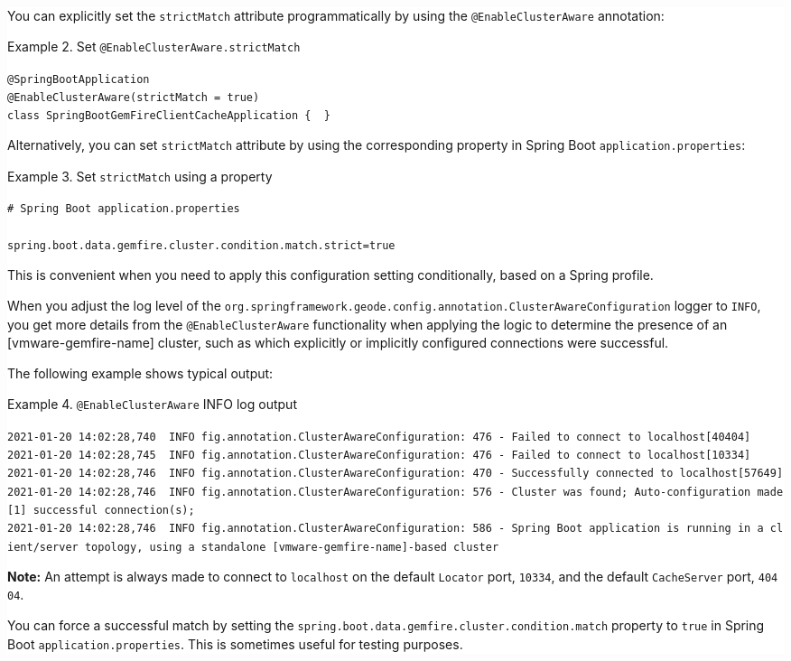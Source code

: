 You can explicitly set the `strictMatch` attribute programmatically by
using the `@EnableClusterAware` annotation:

Example 2. Set `@EnableClusterAware.strictMatch`

``` highlight
@SpringBootApplication
@EnableClusterAware(strictMatch = true)
class SpringBootGemFireClientCacheApplication {  }
```

Alternatively, you can set `strictMatch` attribute by using the
corresponding property in Spring Boot `application.properties`:

Example 3. Set `strictMatch` using a property

``` highlight
# Spring Boot application.properties

spring.boot.data.gemfire.cluster.condition.match.strict=true
```

This is convenient when you need to apply this configuration setting
conditionally, based on a Spring profile.

When you adjust the log level of the
`org.springframework.geode.config.annotation.ClusterAwareConfiguration`
logger to `INFO`, you get more details from the `@EnableClusterAware`
functionality when applying the logic to determine the presence of an
[vmware-gemfire-name] cluster, such as which explicitly or implicitly
configured connections were successful.

The following example shows typical output:

Example 4. `@EnableClusterAware` INFO log output

``` highlight
2021-01-20 14:02:28,740  INFO fig.annotation.ClusterAwareConfiguration: 476 - Failed to connect to localhost[40404]
2021-01-20 14:02:28,745  INFO fig.annotation.ClusterAwareConfiguration: 476 - Failed to connect to localhost[10334]
2021-01-20 14:02:28,746  INFO fig.annotation.ClusterAwareConfiguration: 470 - Successfully connected to localhost[57649]
2021-01-20 14:02:28,746  INFO fig.annotation.ClusterAwareConfiguration: 576 - Cluster was found; Auto-configuration made [1] successful connection(s);
2021-01-20 14:02:28,746  INFO fig.annotation.ClusterAwareConfiguration: 586 - Spring Boot application is running in a client/server topology, using a standalone [vmware-gemfire-name]-based cluster
```

<p class="note"><strong>Note:</strong>
An attempt is always made to connect to
<code>localhost</code> on the default <code>Locator</code> port,
<code>10334</code>, and the default <code>CacheServer</code> port,
<code>40404</code>.
</p>

You can force a successful match by setting the
<code>spring.boot.data.gemfire.cluster.condition.match</code> property
to <code>true</code> in Spring Boot <code>application.properties</code>.
This is sometimes useful for testing purposes.
